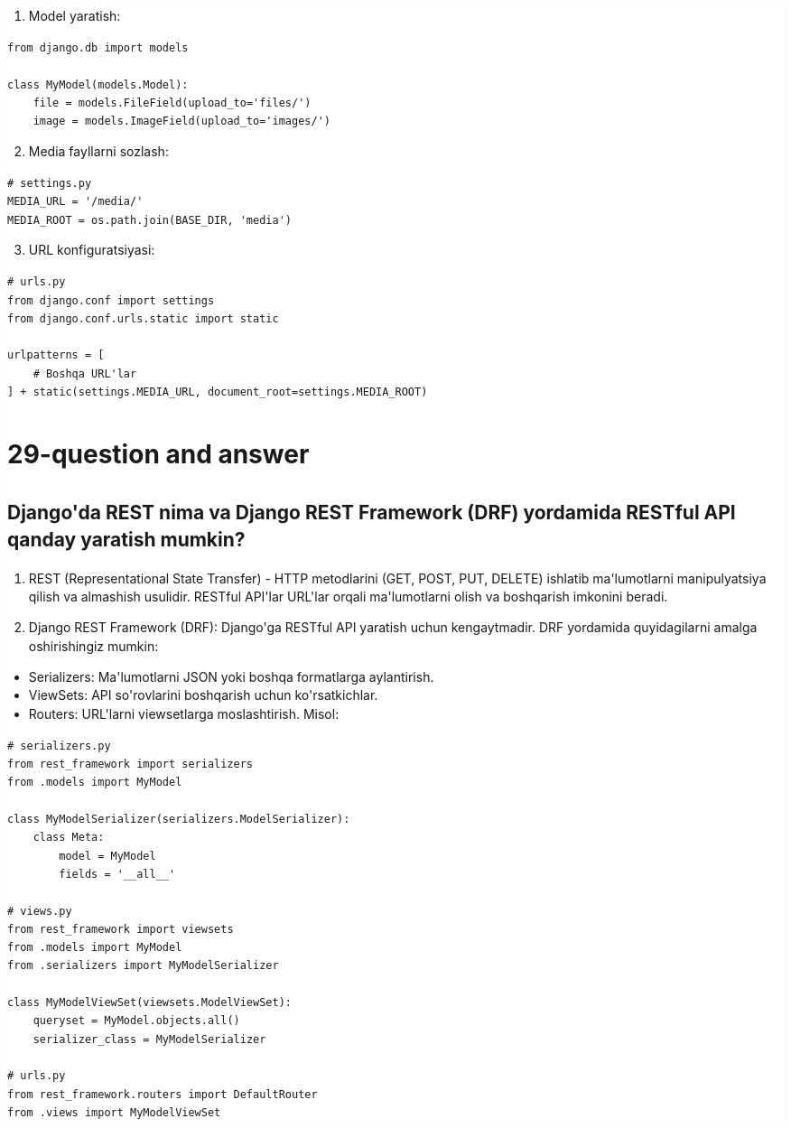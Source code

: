 1. Model yaratish:
```shell
from django.db import models

class MyModel(models.Model):
    file = models.FileField(upload_to='files/')
    image = models.ImageField(upload_to='images/')
```
2. Media fayllarni sozlash:
```shell
# settings.py
MEDIA_URL = '/media/'
MEDIA_ROOT = os.path.join(BASE_DIR, 'media')

```
3. URL konfiguratsiyasi:
```shell
# urls.py
from django.conf import settings
from django.conf.urls.static import static

urlpatterns = [
    # Boshqa URL'lar
] + static(settings.MEDIA_URL, document_root=settings.MEDIA_ROOT)

```

# 29-question and answer
## Django'da REST nima va Django REST Framework (DRF) yordamida RESTful API qanday yaratish mumkin?
1. REST (Representational State Transfer) - HTTP metodlarini (GET, POST, PUT, DELETE) ishlatib ma'lumotlarni manipulyatsiya qilish va almashish usulidir. RESTful API'lar URL'lar orqali ma'lumotlarni olish va boshqarish imkonini beradi.

2. Django REST Framework (DRF): Django'ga RESTful API yaratish uchun kengaytmadir. DRF yordamida quyidagilarni amalga oshirishingiz mumkin:

* Serializers: Ma'lumotlarni JSON yoki boshqa formatlarga aylantirish.
* ViewSets: API so'rovlarini boshqarish uchun ko'rsatkichlar.
* Routers: URL'larni viewsetlarga moslashtirish.
Misol:
```shell
# serializers.py
from rest_framework import serializers
from .models import MyModel

class MyModelSerializer(serializers.ModelSerializer):
    class Meta:
        model = MyModel
        fields = '__all__'

# views.py
from rest_framework import viewsets
from .models import MyModel
from .serializers import MyModelSerializer

class MyModelViewSet(viewsets.ModelViewSet):
    queryset = MyModel.objects.all()
    serializer_class = MyModelSerializer

# urls.py
from rest_framework.routers import DefaultRouter
from .views import MyModelViewSet

```